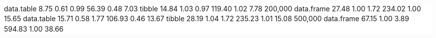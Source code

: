    <td style="text-align:center;background-color: rgba(217, 217, 217, 255) !important;"> data.table </td>
   <td style="text-align:right;background-color: rgba(217, 217, 217, 255) !important;"> 8.75 </td>
   <td style="text-align:right;background-color: rgba(217, 217, 217, 255) !important;"> 0.61 </td>
   <td style="text-align:right;background-color: rgba(217, 217, 217, 255) !important;"> 0.99 </td>
   <td style="text-align:right;background-color: rgba(217, 217, 217, 255) !important;"> 56.39 </td>
   <td style="text-align:right;background-color: rgba(217, 217, 217, 255) !important;"> 0.48 </td>
   <td style="text-align:right;background-color: rgba(217, 217, 217, 255) !important;"> 7.03 </td>
  </tr>
  <tr>
   
   <td style="text-align:center;background-color: rgba(217, 217, 217, 255) !important;"> tibble </td>
   <td style="text-align:right;background-color: rgba(217, 217, 217, 255) !important;"> 14.84 </td>
   <td style="text-align:right;background-color: rgba(217, 217, 217, 255) !important;"> 1.03 </td>
   <td style="text-align:right;background-color: rgba(217, 217, 217, 255) !important;"> 0.97 </td>
   <td style="text-align:right;background-color: rgba(217, 217, 217, 255) !important;"> 119.40 </td>
   <td style="text-align:right;background-color: rgba(217, 217, 217, 255) !important;"> 1.02 </td>
   <td style="text-align:right;background-color: rgba(217, 217, 217, 255) !important;"> 7.78 </td>
  </tr>
  <tr>
   <td style="text-align:center;vertical-align: middle !important;" rowspan="3"> 200,000 </td>
   <td style="text-align:center;"> data.frame </td>
   <td style="text-align:right;"> 27.48 </td>
   <td style="text-align:right;"> 1.00 </td>
   <td style="text-align:right;"> 1.72 </td>
   <td style="text-align:right;"> 234.02 </td>
   <td style="text-align:right;"> 1.00 </td>
   <td style="text-align:right;"> 15.65 </td>
  </tr>
  <tr>
   
   <td style="text-align:center;"> data.table </td>
   <td style="text-align:right;"> 15.71 </td>
   <td style="text-align:right;"> 0.58 </td>
   <td style="text-align:right;"> 1.77 </td>
   <td style="text-align:right;"> 106.93 </td>
   <td style="text-align:right;"> 0.46 </td>
   <td style="text-align:right;"> 13.67 </td>
  </tr>
  <tr>
   
   <td style="text-align:center;"> tibble </td>
   <td style="text-align:right;"> 28.19 </td>
   <td style="text-align:right;"> 1.04 </td>
   <td style="text-align:right;"> 1.72 </td>
   <td style="text-align:right;"> 235.23 </td>
   <td style="text-align:right;"> 1.01 </td>
   <td style="text-align:right;"> 15.08 </td>
  </tr>
  <tr>
   <td style="text-align:center;vertical-align: middle !important;background-color: rgba(217, 217, 217, 255) !important;" rowspan="3"> 500,000 </td>
   <td style="text-align:center;background-color: rgba(217, 217, 217, 255) !important;"> data.frame </td>
   <td style="text-align:right;background-color: rgba(217, 217, 217, 255) !important;"> 67.15 </td>
   <td style="text-align:right;background-color: rgba(217, 217, 217, 255) !important;"> 1.00 </td>
   <td style="text-align:right;background-color: rgba(217, 217, 217, 255) !important;"> 3.89 </td>
   <td style="text-align:right;background-color: rgba(217, 217, 217, 255) !important;"> 594.83 </td>
   <td style="text-align:right;background-color: rgba(217, 217, 217, 255) !important;"> 1.00 </td>
   <td style="text-align:right;background-color: rgba(217, 217, 217, 255) !important;"> 38.66 </td>
  </tr>
  <tr>
   